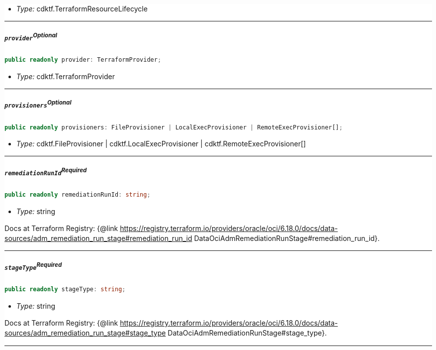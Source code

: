 - *Type:* cdktf.TerraformResourceLifecycle

---

##### `provider`<sup>Optional</sup> <a name="provider" id="rhizo-co-terraform-provider-oci.dataOciAdmRemediationRunStage.DataOciAdmRemediationRunStageConfig.property.provider"></a>

```typescript
public readonly provider: TerraformProvider;
```

- *Type:* cdktf.TerraformProvider

---

##### `provisioners`<sup>Optional</sup> <a name="provisioners" id="rhizo-co-terraform-provider-oci.dataOciAdmRemediationRunStage.DataOciAdmRemediationRunStageConfig.property.provisioners"></a>

```typescript
public readonly provisioners: FileProvisioner | LocalExecProvisioner | RemoteExecProvisioner[];
```

- *Type:* cdktf.FileProvisioner | cdktf.LocalExecProvisioner | cdktf.RemoteExecProvisioner[]

---

##### `remediationRunId`<sup>Required</sup> <a name="remediationRunId" id="rhizo-co-terraform-provider-oci.dataOciAdmRemediationRunStage.DataOciAdmRemediationRunStageConfig.property.remediationRunId"></a>

```typescript
public readonly remediationRunId: string;
```

- *Type:* string

Docs at Terraform Registry: {@link https://registry.terraform.io/providers/oracle/oci/6.18.0/docs/data-sources/adm_remediation_run_stage#remediation_run_id DataOciAdmRemediationRunStage#remediation_run_id}.

---

##### `stageType`<sup>Required</sup> <a name="stageType" id="rhizo-co-terraform-provider-oci.dataOciAdmRemediationRunStage.DataOciAdmRemediationRunStageConfig.property.stageType"></a>

```typescript
public readonly stageType: string;
```

- *Type:* string

Docs at Terraform Registry: {@link https://registry.terraform.io/providers/oracle/oci/6.18.0/docs/data-sources/adm_remediation_run_stage#stage_type DataOciAdmRemediationRunStage#stage_type}.

---